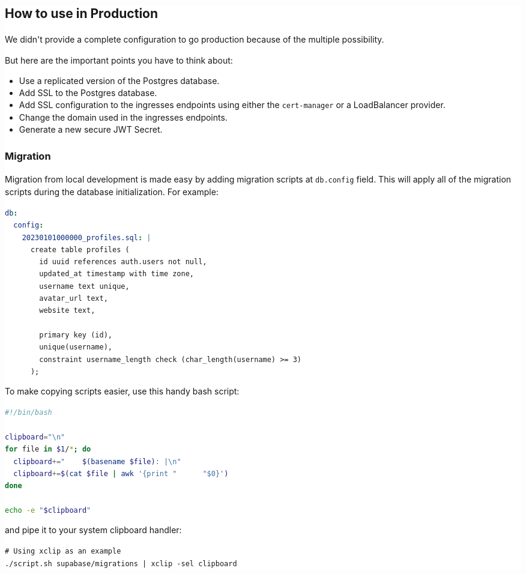 ## How to use in Production

We didn't provide a complete configuration to go production because of the multiple possibility.

But here are the important points you have to think about:

- Use a replicated version of the Postgres database.
- Add SSL to the Postgres database.
- Add SSL configuration to the ingresses endpoints using either the `cert-manager` or a LoadBalancer provider.
- Change the domain used in the ingresses endpoints.
- Generate a new secure JWT Secret.

### Migration

Migration from local development is made easy by adding migration scripts at `db.config` field. This will apply all of the migration scripts during the database initialization. For example:

```yaml
db:
  config:
    20230101000000_profiles.sql: |
      create table profiles (
        id uuid references auth.users not null,
        updated_at timestamp with time zone,
        username text unique,
        avatar_url text,
        website text,

        primary key (id),
        unique(username),
        constraint username_length check (char_length(username) >= 3)
      );
```

To make copying scripts easier, use this handy bash script:

```bash
#!/bin/bash

clipboard="\n"
for file in $1/*; do
  clipboard+="    $(basename $file): |\n"
  clipboard+=$(cat $file | awk '{print "      "$0}')
done

echo -e "$clipboard"
```

and pipe it to your system clipboard handler:

```shell
# Using xclip as an example
./script.sh supabase/migrations | xclip -sel clipboard
```
